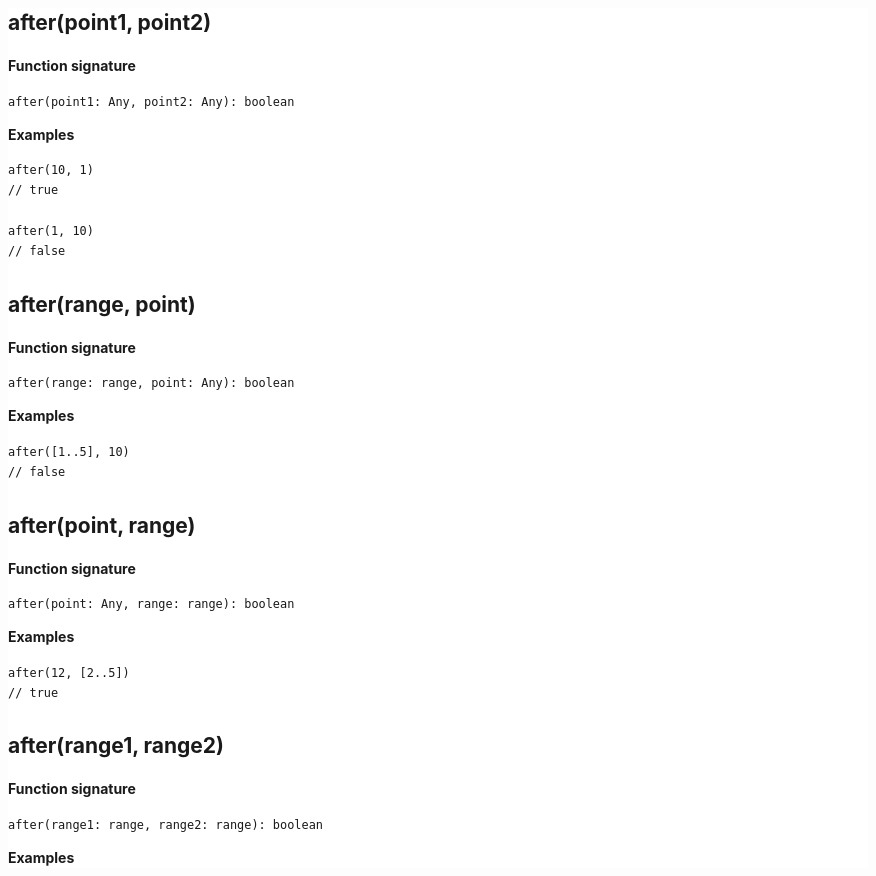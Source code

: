 ## after(point1, point2)

**Function signature**

```feel
after(point1: Any, point2: Any): boolean
```

**Examples**

```feel
after(10, 1)
// true

after(1, 10)
// false
```

## after(range, point)

**Function signature**

```feel
after(range: range, point: Any): boolean
```

**Examples**

```feel
after([1..5], 10)
// false
```

## after(point, range)

**Function signature**

```feel
after(point: Any, range: range): boolean
```

**Examples**

```feel
after(12, [2..5])
// true
```

## after(range1, range2)

**Function signature**

```feel
after(range1: range, range2: range): boolean
```

**Examples**
